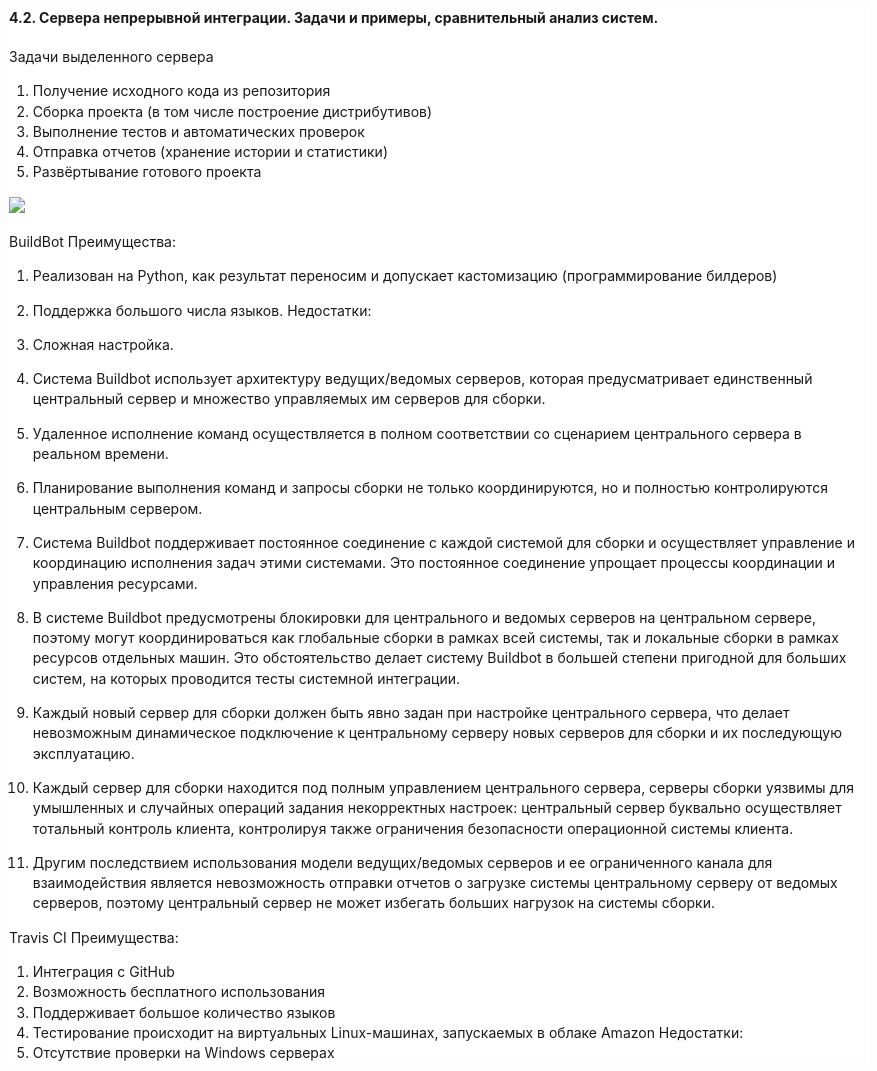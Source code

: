#### 4.2. Сервера непрерывной интеграции. Задачи и примеры, сравнительный анализ систем.

Задачи выделенного сервера
1. Получение исходного кода из репозитория
2. Сборка проекта (в том числе построение дистрибутивов)
3. Выполнение тестов и автоматических проверок
4. Отправка отчетов (хранение истории и статистики)
5. Развёртывание готового проекта

![](resources/bbot-overview.png)

BuildBot
Преимущества:
1. Реализован на Python, как результат переносим и допускает кастомизацию (программирование билдеров)
2. Поддержка большого числа языков.
Недостатки:
1. Сложная настройка.

1. Система Buildbot использует архитектуру ведущих/ведомых серверов, которая предусматривает единственный центральный сервер и множество управляемых им серверов для сборки.
2.	Удаленное исполнение команд осуществляется в полном соответствии со сценарием центрального сервера в реальном времени. 
3.	Планирование выполнения команд и запросы сборки не только координируются, но и полностью контролируются центральным сервером.
4.	Система Buildbot поддерживает постоянное соединение с каждой системой для сборки и осуществляет управление и координацию исполнения задач этими системами. Это постоянное соединение упрощает процессы координации и управления ресурсами.
5.	В системе Buildbot предусмотрены блокировки для центрального и ведомых серверов на центральном сервере, поэтому могут координироваться как глобальные сборки в рамках всей системы, так и локальные сборки в рамках ресурсов отдельных машин. Это обстоятельство делает систему Buildbot в большей степени пригодной для больших систем, на которых проводится тесты системной интеграции.
6.	Каждый новый сервер для сборки должен быть явно задан при настройке центрального сервера, что делает невозможным динамическое подключение к центральному серверу новых серверов для сборки и их последующую эксплуатацию.
7.	Каждый сервер для сборки находится под полным управлением центрального сервера, серверы сборки уязвимы для умышленных и случайных операций задания некорректных настроек: центральный сервер буквально осуществляет тотальный контроль клиента, контролируя также ограничения безопасности операционной системы клиента.
8.	Другим последствием использования модели ведущих/ведомых серверов и ее ограниченного канала для взаимодействия является невозможность отправки отчетов о загрузке системы центральному серверу от ведомых серверов, поэтому центральный сервер не может избегать больших нагрузок на системы сборки.

Travis СI
Преимущества:

1. Интеграция с GitHub
2. Возможность бесплатного использования
3. Поддерживает большое количество языков
4. Тестирование происходит на виртуальных Linux-машинах, запускаемых в облаке Amazon
Недостатки:
1. Отсутствие проверки на Windows серверах
